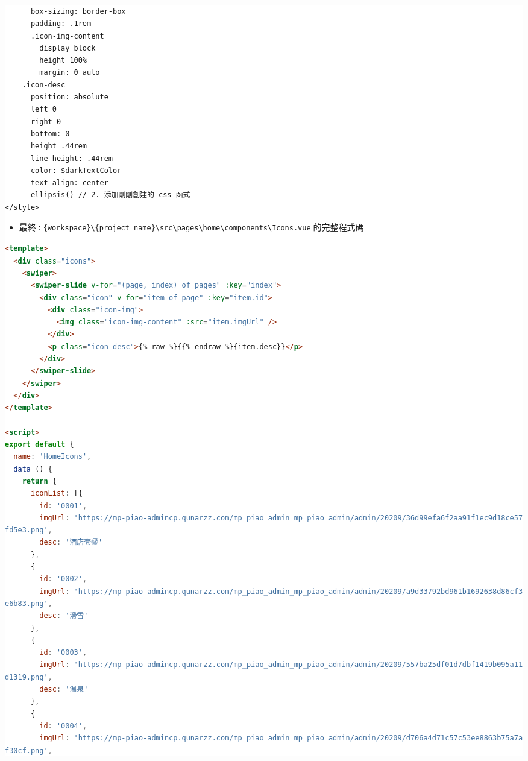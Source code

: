 ```stylus
      box-sizing: border-box
      padding: .1rem
      .icon-img-content
        display block
        height 100%
        margin: 0 auto
    .icon-desc
      position: absolute
      left 0
      right 0
      bottom: 0
      height .44rem
      line-height: .44rem
      color: $darkTextColor
      text-align: center
      ellipsis() // 2. 添加剛剛創建的 css 函式
</style>
```

- 最終 : `{workspace}\{project_name}\src\pages\home\components\Icons.vue` 的完整程式碼

```html
<template>
  <div class="icons">
    <swiper>
      <swiper-slide v-for="(page, index) of pages" :key="index">
        <div class="icon" v-for="item of page" :key="item.id">
          <div class="icon-img">
            <img class="icon-img-content" :src="item.imgUrl" />
          </div>
          <p class="icon-desc">{% raw %}{{% endraw %}{item.desc}}</p>
        </div>
      </swiper-slide>
    </swiper>
  </div>
</template>

<script>
export default {
  name: 'HomeIcons',
  data () {
    return {
      iconList: [{
        id: '0001',
        imgUrl: 'https://mp-piao-admincp.qunarzz.com/mp_piao_admin_mp_piao_admin/admin/20209/36d99efa6f2aa91f1ec9d18ce57fd5e3.png',
        desc: '酒店套餐'
      },
      {
        id: '0002',
        imgUrl: 'https://mp-piao-admincp.qunarzz.com/mp_piao_admin_mp_piao_admin/admin/20209/a9d33792bd961b1692638d86cf3e6b83.png',
        desc: '滑雪'
      },
      {
        id: '0003',
        imgUrl: 'https://mp-piao-admincp.qunarzz.com/mp_piao_admin_mp_piao_admin/admin/20209/557ba25df01d7dbf1419b095a11d1319.png',
        desc: '溫泉'
      },
      {
        id: '0004',
        imgUrl: 'https://mp-piao-admincp.qunarzz.com/mp_piao_admin_mp_piao_admin/admin/20209/d706a4d71c57c53ee8863b75a7af30cf.png',
```